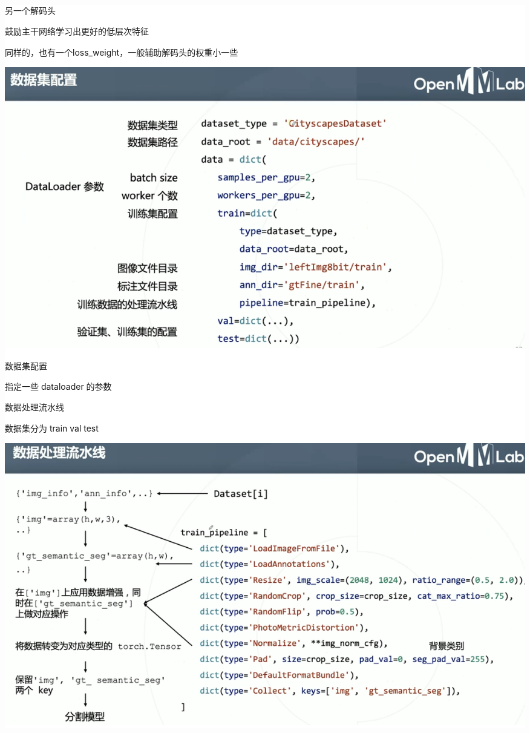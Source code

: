 另一个解码头

鼓励主干网络学习出更好的低层次特征

同样的，也有一个loss_weight，一般辅助解码头的权重小一些

![](Pics/mmseg045.png)

数据集配置

指定一些 dataloader 的参数

数据处理流水线

数据集分为 train val test

![](Pics/mmseg046.png)
